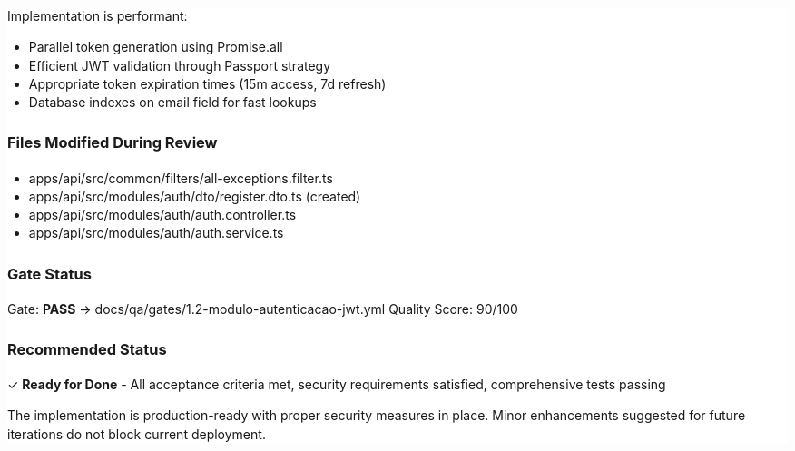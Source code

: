 Implementation is performant:
- Parallel token generation using Promise.all
- Efficient JWT validation through Passport strategy
- Appropriate token expiration times (15m access, 7d refresh)
- Database indexes on email field for fast lookups

### Files Modified During Review

- apps/api/src/common/filters/all-exceptions.filter.ts
- apps/api/src/modules/auth/dto/register.dto.ts (created)
- apps/api/src/modules/auth/auth.controller.ts
- apps/api/src/modules/auth/auth.service.ts

### Gate Status

Gate: **PASS** → docs/qa/gates/1.2-modulo-autenticacao-jwt.yml
Quality Score: 90/100

### Recommended Status

✓ **Ready for Done** - All acceptance criteria met, security requirements satisfied, comprehensive tests passing

The implementation is production-ready with proper security measures in place. Minor enhancements suggested for future iterations do not block current deployment.